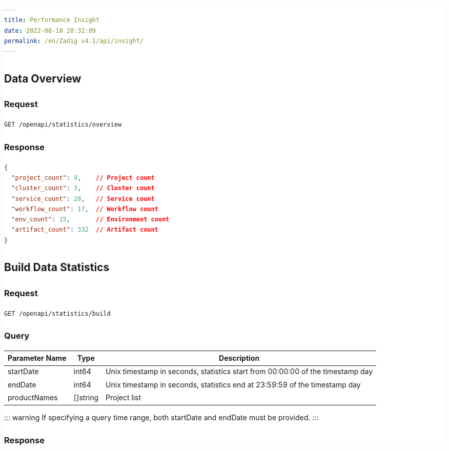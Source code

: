 ```yaml
---
title: Performance Insight
date: 2022-08-18 20:32:09
permalink: /en/Zadig v4.1/api/insight/
---
```


## Data Overview

### Request

```
GET /openapi/statistics/overview
```

### Response

```json
{
  "project_count": 9,    // Project count
  "cluster_count": 3,    // Cluster count
  "service_count": 28,   // Service count
  "workflow_count": 17,  // Workflow count
  "env_count": 15,       // Environment count
  "artifact_count": 332  // Artifact count
}
```

## Build Data Statistics

### Request

```
GET /openapi/statistics/build
```

### Query

| Parameter Name | Type     | Description                                                           |
| -------------- | -------- | --------------------------------------------------------------------- |
| startDate      | int64    | Unix timestamp in seconds, statistics start from 00:00:00 of the timestamp day |
| endDate        | int64    | Unix timestamp in seconds, statistics end at 23:59:59 of the timestamp day |
| productNames   | []string | Project list                                                          |

::: warning
If specifying a query time range, both startDate and endDate must be provided.
:::

### Response

